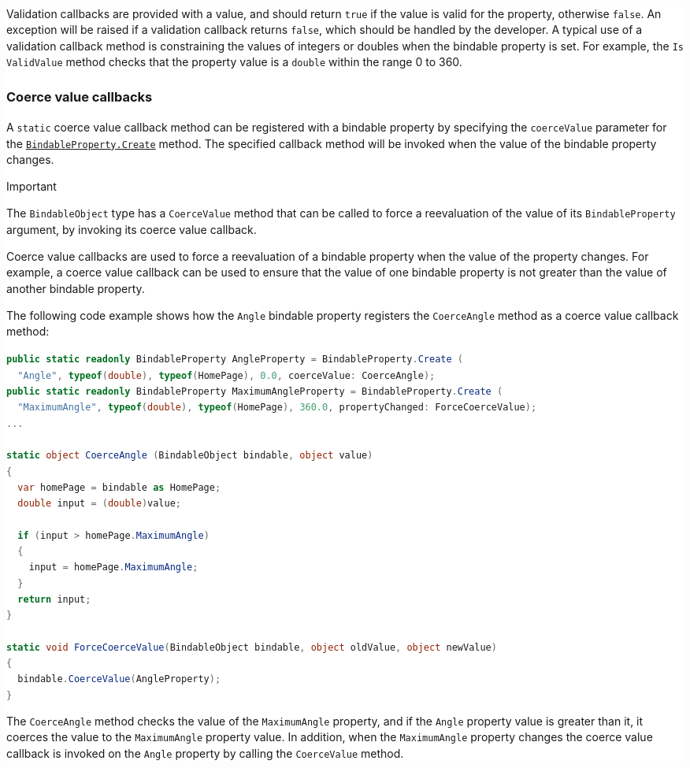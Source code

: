 Validation callbacks are provided with a value, and should return `true` if the value is valid for the property, otherwise `false`. An exception will be raised if a validation callback returns `false`, which should be handled by the developer. A typical use of a validation callback method is constraining the values of integers or doubles when the bindable property is set. For example, the `IsValidValue` method checks that the property value is a `double` within the range 0 to 360.

### Coerce value callbacks

A `static` coerce value callback method can be registered with a bindable property by specifying the `coerceValue` parameter for the [`BindableProperty.Create`](xref:Xamarin.Forms.BindableProperty.Create(System.String,System.Type,System.Type,System.Object,Xamarin.Forms.BindingMode,Xamarin.Forms.BindableProperty.ValidateValueDelegate,Xamarin.Forms.BindableProperty.BindingPropertyChangedDelegate,Xamarin.Forms.BindableProperty.BindingPropertyChangingDelegate,Xamarin.Forms.BindableProperty.CoerceValueDelegate,Xamarin.Forms.BindableProperty.CreateDefaultValueDelegate)) method. The specified callback method will be invoked when the value of the bindable property changes.

> [!IMPORTANT]
> The `BindableObject` type has a `CoerceValue` method that can be called to force a reevaluation of the value of its `BindableProperty` argument, by invoking its coerce value callback.

Coerce value callbacks are used to force a reevaluation of a bindable property when the value of the property changes. For example, a coerce value callback can be used to ensure that the value of one bindable property is not greater than the value of another bindable property.

The following code example shows how the `Angle` bindable property registers the `CoerceAngle` method as a coerce value callback method:

```csharp
public static readonly BindableProperty AngleProperty = BindableProperty.Create (
  "Angle", typeof(double), typeof(HomePage), 0.0, coerceValue: CoerceAngle);
public static readonly BindableProperty MaximumAngleProperty = BindableProperty.Create (
  "MaximumAngle", typeof(double), typeof(HomePage), 360.0, propertyChanged: ForceCoerceValue);
...

static object CoerceAngle (BindableObject bindable, object value)
{
  var homePage = bindable as HomePage;
  double input = (double)value;

  if (input > homePage.MaximumAngle)
  {
    input = homePage.MaximumAngle;
  }
  return input;
}

static void ForceCoerceValue(BindableObject bindable, object oldValue, object newValue)
{
  bindable.CoerceValue(AngleProperty);
}
```

The `CoerceAngle` method checks the value of the `MaximumAngle` property, and if the `Angle` property value is greater than it, it coerces the value to the `MaximumAngle` property value. In addition, when the `MaximumAngle` property changes the coerce value callback is invoked on the `Angle` property by calling the `CoerceValue` method.
